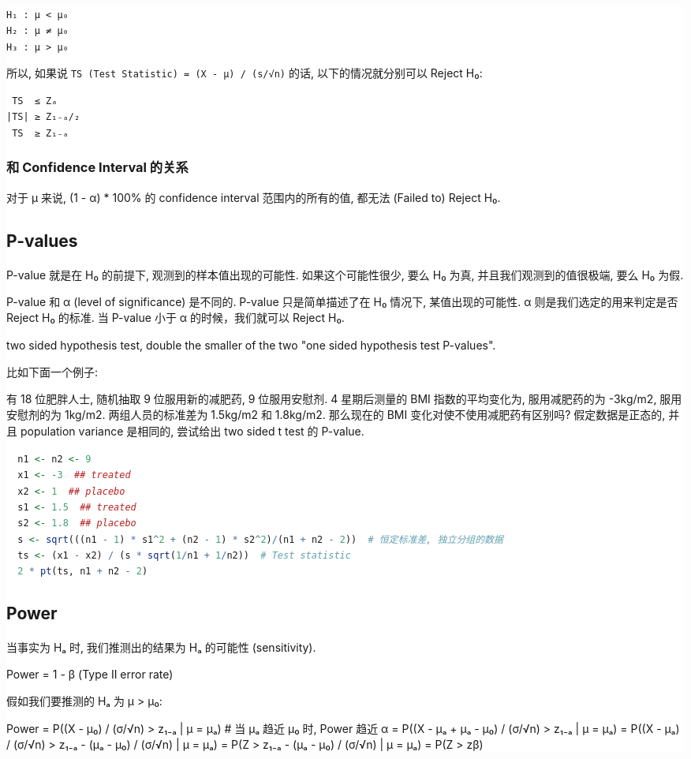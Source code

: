     H₁ : μ < μ₀
    H₂ : μ ≠ μ₀
    H₃ : μ > μ₀

所以, 如果说 `TS (Test Statistic) = (X - μ) / (s/√n)` 的话, 以下的情况就分别可以 Reject H₀:

     TS  ≤ Zₐ
    |TS| ≥ Z₁₋ₐ∕₂
     TS  ≥ Z₁₋ₐ


### 和 Confidence Interval 的关系

对于 μ 来说, (1 - α) * 100% 的 confidence interval 范围内的所有的值, 都无法 (Failed to) Reject H₀.



## P-values

P-value 就是在 H₀ 的前提下, 观测到的样本值出现的可能性.  如果这个可能性很少, 要么 H₀ 为真, 并且我们观测到的值很极端, 要么 H₀ 为假.

P-value 和 α (level of significance) 是不同的.  P-value 只是简单描述了在 H₀ 情况下, 某值出现的可能性. α 则是我们选定的用来判定是否 Reject H₀ 的标准.  当 P-value 小于 α 的时候，我们就可以 Reject H₀.

two sided hypothesis test, double the smaller of the two "one sided hypothesis test P-values".

比如下面一个例子:

有 18 位肥胖人士, 随机抽取 9 位服用新的减肥药, 9 位服用安慰剂.  4 星期后测量的 BMI 指数的平均变化为, 服用减肥药的为 -3kg/m2, 服用安慰剂的为 1kg/m2.  两组人员的标准差为 1.5kg/m2 和 1.8kg/m2.  那么现在的 BMI 变化对使不使用减肥药有区别吗?  假定数据是正态的, 并且 population variance 是相同的, 尝试给出 two sided t test 的 P-value.

```r
  n1 <- n2 <- 9
  x1 <- -3  ## treated
  x2 <- 1  ## placebo
  s1 <- 1.5  ## treated
  s2 <- 1.8  ## placebo
  s <- sqrt(((n1 - 1) * s1^2 + (n2 - 1) * s2^2)/(n1 + n2 - 2))  # 恒定标准差, 独立分组的数据
  ts <- (x1 - x2) / (s * sqrt(1/n1 + 1/n2))  # Test statistic
  2 * pt(ts, n1 + n2 - 2)
```


## Power

当事实为 Hₐ 时, 我们推测出的结果为 Hₐ 的可能性 (sensitivity).

Power = 1 - β (Type II error rate)

假如我们要推测的 Hₐ 为 μ > μ₀:

Power = P((X - μ₀) / (σ/√n) > z₁₋ₐ | μ = μₐ)  # 当 μₐ 趋近 μ₀ 时, Power 趋近 α
      = P((X - μₐ + μₐ - μ₀) / (σ/√n) > z₁₋ₐ | μ = μₐ)
      = P((X - μₐ) / (σ/√n) > z₁₋ₐ - (μₐ - μ₀) / (σ/√n) | μ = μₐ)
      = P(Z > z₁₋ₐ - (μₐ - μ₀) / (σ/√n) | μ = μₐ)
      = P(Z > zβ)
